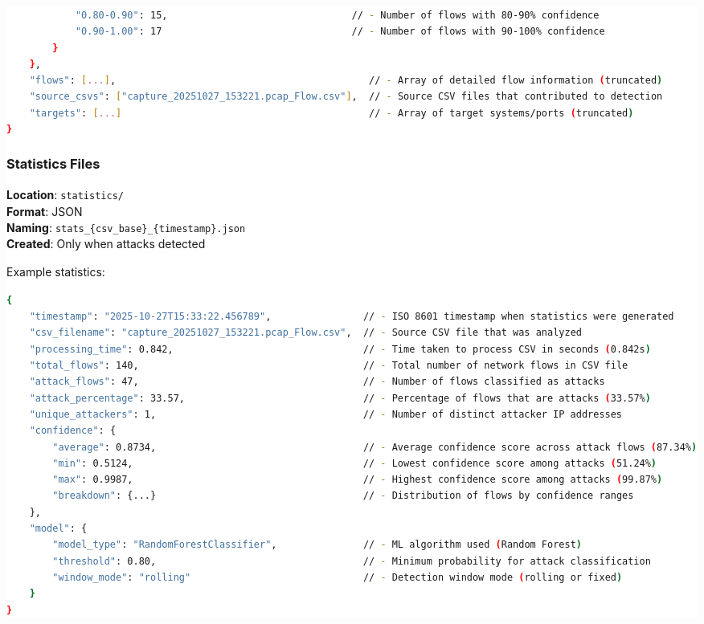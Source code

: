 ```bash
            "0.80-0.90": 15,                                // - Number of flows with 80-90% confidence
            "0.90-1.00": 17                                 // - Number of flows with 90-100% confidence
        }
    },
    "flows": [...],                                            // - Array of detailed flow information (truncated)
    "source_csvs": ["capture_20251027_153221.pcap_Flow.csv"],  // - Source CSV files that contributed to detection
    "targets": [...]                                           // - Array of target systems/ports (truncated)
}

```


### Statistics Files

**Location**: `statistics/`  
**Format**: JSON  
**Naming**: `stats_{csv_base}_{timestamp}.json`  
**Created**: Only when attacks detected

Example statistics:
```bash
{
    "timestamp": "2025-10-27T15:33:22.456789",                // - ISO 8601 timestamp when statistics were generated
    "csv_filename": "capture_20251027_153221.pcap_Flow.csv",  // - Source CSV file that was analyzed
    "processing_time": 0.842,                                 // - Time taken to process CSV in seconds (0.842s)
    "total_flows": 140,                                       // - Total number of network flows in CSV file
    "attack_flows": 47,                                       // - Number of flows classified as attacks
    "attack_percentage": 33.57,                               // - Percentage of flows that are attacks (33.57%)
    "unique_attackers": 1,                                    // - Number of distinct attacker IP addresses
    "confidence": {
        "average": 0.8734,                                    // - Average confidence score across attack flows (87.34%)
        "min": 0.5124,                                        // - Lowest confidence score among attacks (51.24%)
        "max": 0.9987,                                        // - Highest confidence score among attacks (99.87%)
        "breakdown": {...}                                    // - Distribution of flows by confidence ranges
    },
    "model": {
        "model_type": "RandomForestClassifier",               // - ML algorithm used (Random Forest)
        "threshold": 0.80,                                    // - Minimum probability for attack classification
        "window_mode": "rolling"                              // - Detection window mode (rolling or fixed)
    }
}

```
